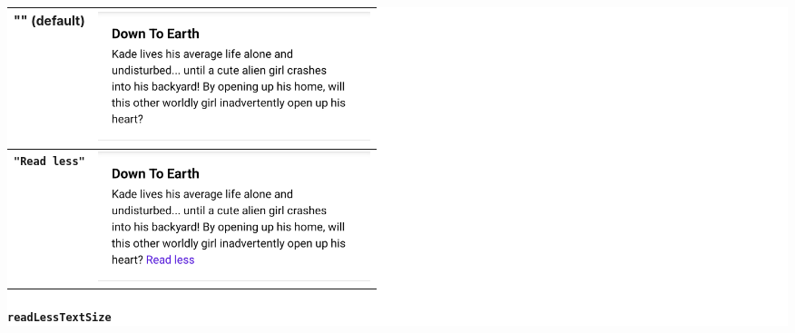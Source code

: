 | **"" (default)**  | <img width="300" src="docs/readLessText_default.png" /> |
|-------------------| ------------------------------------------------------------ |
| **`"Read less"`** | <img width="300" src="docs/readLessText_custom.png" /> |

#### `readLessTextSize`
